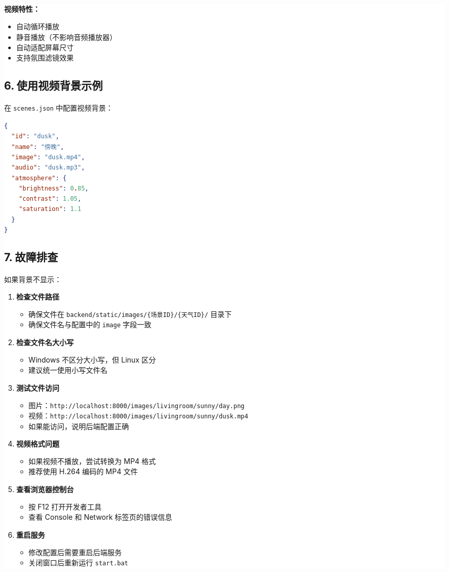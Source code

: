 **视频特性：**
- 自动循环播放
- 静音播放（不影响音频播放器）
- 自动适配屏幕尺寸
- 支持氛围滤镜效果

## 6. 使用视频背景示例

在 `scenes.json` 中配置视频背景：

```json
{
  "id": "dusk",
  "name": "傍晚",
  "image": "dusk.mp4",
  "audio": "dusk.mp3",
  "atmosphere": {
    "brightness": 0.85,
    "contrast": 1.05,
    "saturation": 1.1
  }
}
```

## 7. 故障排查

如果背景不显示：

1. **检查文件路径**
   - 确保文件在 `backend/static/images/{场景ID}/{天气ID}/` 目录下
   - 确保文件名与配置中的 `image` 字段一致

2. **检查文件名大小写**
   - Windows 不区分大小写，但 Linux 区分
   - 建议统一使用小写文件名

3. **测试文件访问**
   - 图片：`http://localhost:8000/images/livingroom/sunny/day.png`
   - 视频：`http://localhost:8000/images/livingroom/sunny/dusk.mp4`
   - 如果能访问，说明后端配置正确

4. **视频格式问题**
   - 如果视频不播放，尝试转换为 MP4 格式
   - 推荐使用 H.264 编码的 MP4 文件

5. **查看浏览器控制台**
   - 按 F12 打开开发者工具
   - 查看 Console 和 Network 标签页的错误信息

6. **重启服务**
   - 修改配置后需要重启后端服务
   - 关闭窗口后重新运行 `start.bat`
